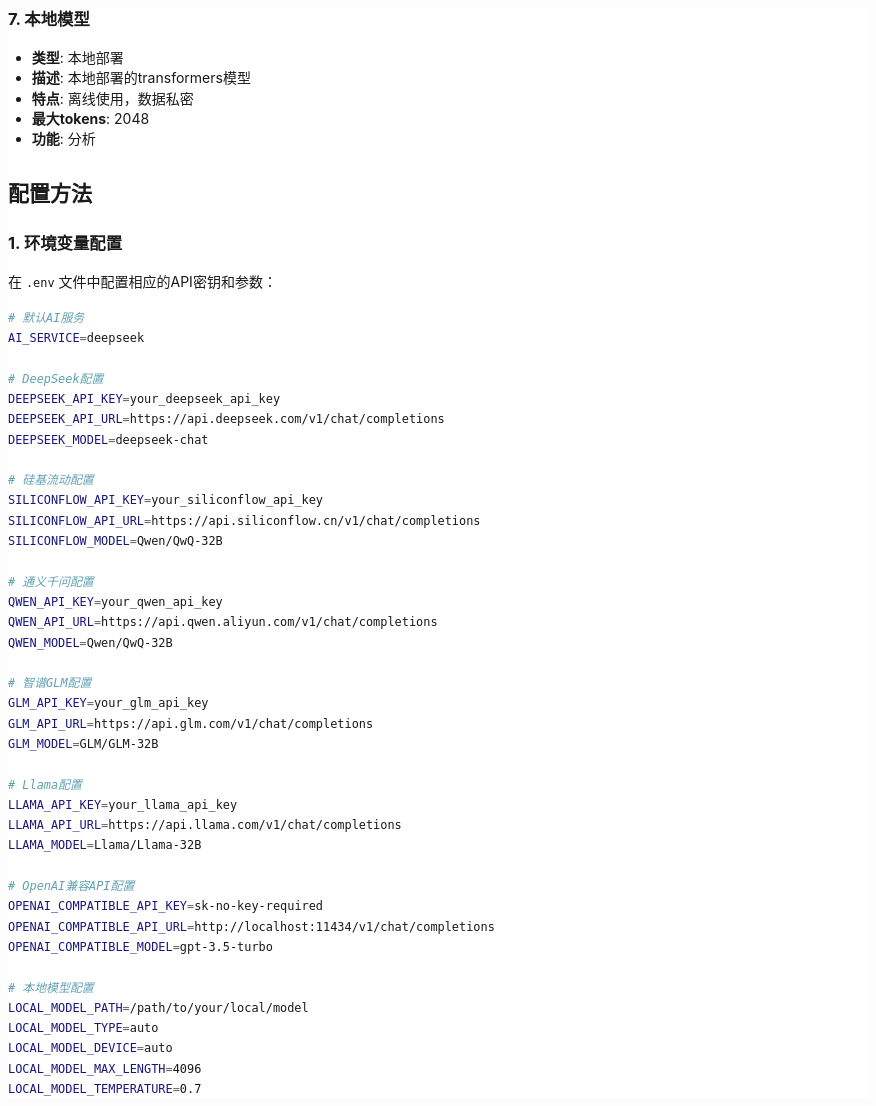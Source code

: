 ### 7. 本地模型
- **类型**: 本地部署
- **描述**: 本地部署的transformers模型
- **特点**: 离线使用，数据私密
- **最大tokens**: 2048
- **功能**: 分析

## 配置方法

### 1. 环境变量配置

在 `.env` 文件中配置相应的API密钥和参数：

```bash
# 默认AI服务
AI_SERVICE=deepseek

# DeepSeek配置
DEEPSEEK_API_KEY=your_deepseek_api_key
DEEPSEEK_API_URL=https://api.deepseek.com/v1/chat/completions
DEEPSEEK_MODEL=deepseek-chat

# 硅基流动配置
SILICONFLOW_API_KEY=your_siliconflow_api_key
SILICONFLOW_API_URL=https://api.siliconflow.cn/v1/chat/completions
SILICONFLOW_MODEL=Qwen/QwQ-32B

# 通义千问配置
QWEN_API_KEY=your_qwen_api_key
QWEN_API_URL=https://api.qwen.aliyun.com/v1/chat/completions
QWEN_MODEL=Qwen/QwQ-32B

# 智谱GLM配置
GLM_API_KEY=your_glm_api_key
GLM_API_URL=https://api.glm.com/v1/chat/completions
GLM_MODEL=GLM/GLM-32B

# Llama配置
LLAMA_API_KEY=your_llama_api_key
LLAMA_API_URL=https://api.llama.com/v1/chat/completions
LLAMA_MODEL=Llama/Llama-32B

# OpenAI兼容API配置
OPENAI_COMPATIBLE_API_KEY=sk-no-key-required
OPENAI_COMPATIBLE_API_URL=http://localhost:11434/v1/chat/completions
OPENAI_COMPATIBLE_MODEL=gpt-3.5-turbo

# 本地模型配置
LOCAL_MODEL_PATH=/path/to/your/local/model
LOCAL_MODEL_TYPE=auto
LOCAL_MODEL_DEVICE=auto
LOCAL_MODEL_MAX_LENGTH=4096
LOCAL_MODEL_TEMPERATURE=0.7
```
